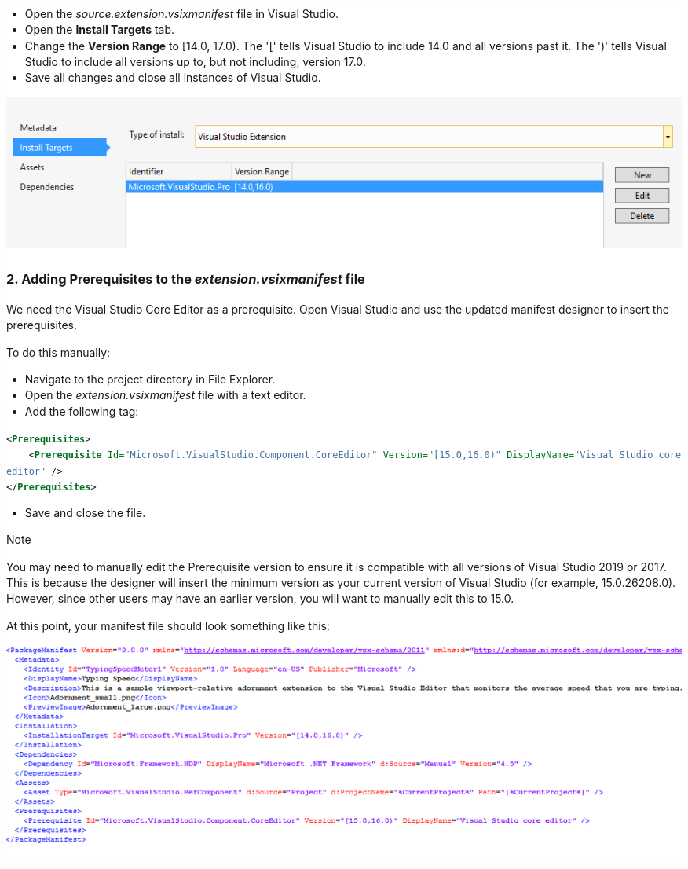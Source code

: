 * Open the *source.extension.vsixmanifest* file in Visual Studio.
* Open the **Install Targets** tab.
* Change the **Version Range** to [14.0, 17.0). The '[' tells Visual Studio to include 14.0 and all versions past it. The  ')' tells Visual Studio to include all versions up to, but not including, version 17.0.
* Save all changes and close all instances of Visual Studio.

![Installation Targets Image](media/visual-studio-installation-targets-example.png)

### 2. Adding Prerequisites to the *extension.vsixmanifest* file

We need the Visual Studio Core Editor as a prerequisite. Open Visual Studio and use the updated manifest designer to insert the prerequisites.

To do this manually:

* Navigate to the project directory in File Explorer.
* Open the *extension.vsixmanifest* file with a text editor.
* Add the following tag:

```xml
<Prerequisites>
    <Prerequisite Id="Microsoft.VisualStudio.Component.CoreEditor" Version="[15.0,16.0)" DisplayName="Visual Studio core editor" />
</Prerequisites>
```

* Save and close the file.

> [!NOTE]
> You may need to manually edit the Prerequisite version to ensure it is compatible with all versions of Visual Studio 2019 or 2017. This is because the designer will insert the minimum version as your current version of Visual Studio (for example, 15.0.26208.0). However, since other users may have an earlier version, you will want to manually edit this to 15.0.

At this point, your manifest file should look something like this:

![Prerequisites Example](media/visual-studio-prerequisites-example.png)
